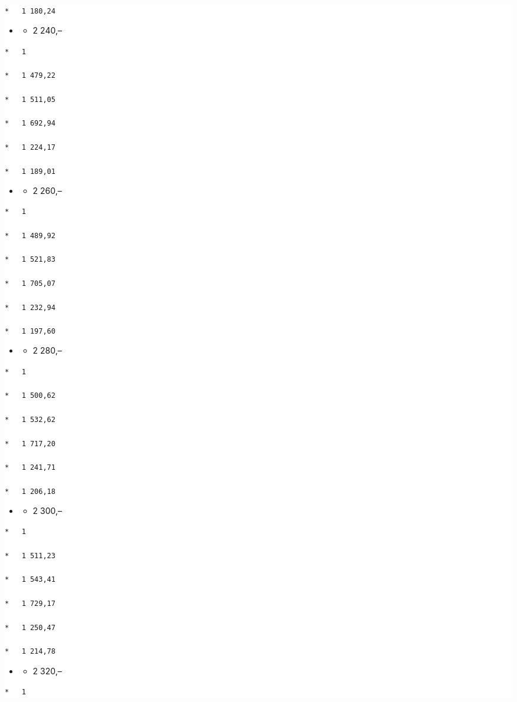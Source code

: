     *   1 180,24


*    *   2 240,–

    *   1

    *   1 479,22

    *   1 511,05

    *   1 692,94

    *   1 224,17

    *   1 189,01


*    *   2 260,–

    *   1

    *   1 489,92

    *   1 521,83

    *   1 705,07

    *   1 232,94

    *   1 197,60


*    *   2 280,–

    *   1

    *   1 500,62

    *   1 532,62

    *   1 717,20

    *   1 241,71

    *   1 206,18


*    *   2 300,–

    *   1

    *   1 511,23

    *   1 543,41

    *   1 729,17

    *   1 250,47

    *   1 214,78


*    *   2 320,–

    *   1
